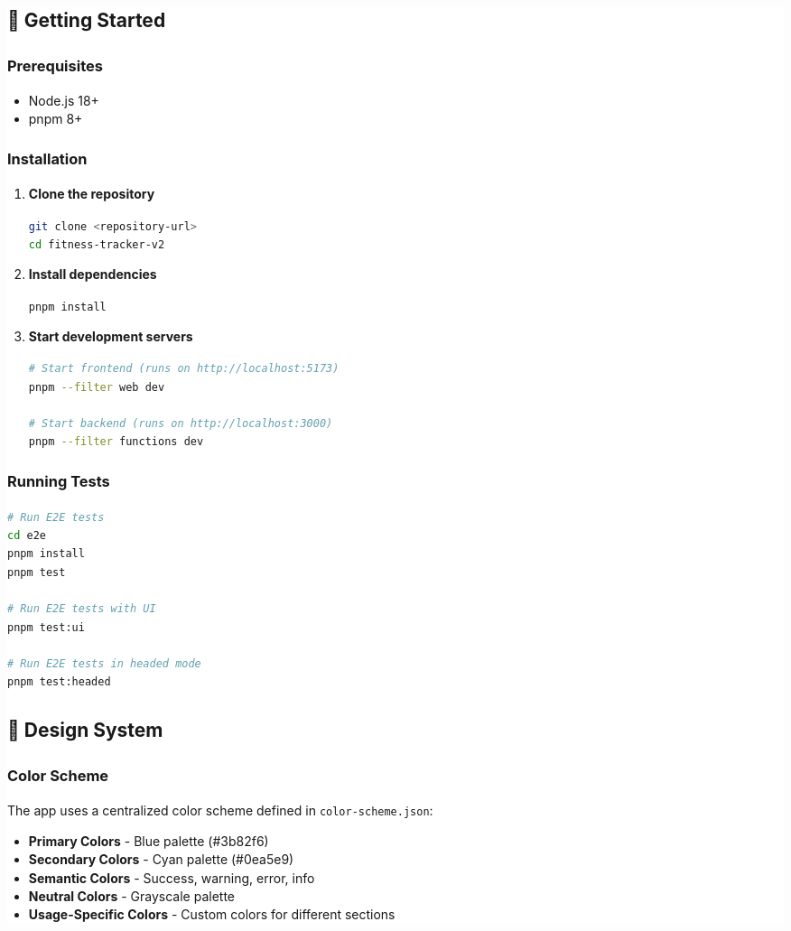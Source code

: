 ## 🚀 Getting Started

### Prerequisites
- Node.js 18+ 
- pnpm 8+

### Installation

1. **Clone the repository**
   ```bash
   git clone <repository-url>
   cd fitness-tracker-v2
   ```

2. **Install dependencies**
   ```bash
   pnpm install
   ```

3. **Start development servers**
   ```bash
   # Start frontend (runs on http://localhost:5173)
   pnpm --filter web dev
   
   # Start backend (runs on http://localhost:3000)
   pnpm --filter functions dev
   ```

### Running Tests

```bash
# Run E2E tests
cd e2e
pnpm install
pnpm test

# Run E2E tests with UI
pnpm test:ui

# Run E2E tests in headed mode
pnpm test:headed
```

## 🎨 Design System

### Color Scheme
The app uses a centralized color scheme defined in `color-scheme.json`:

- **Primary Colors** - Blue palette (#3b82f6)
- **Secondary Colors** - Cyan palette (#0ea5e9)
- **Semantic Colors** - Success, warning, error, info
- **Neutral Colors** - Grayscale palette
- **Usage-Specific Colors** - Custom colors for different sections
